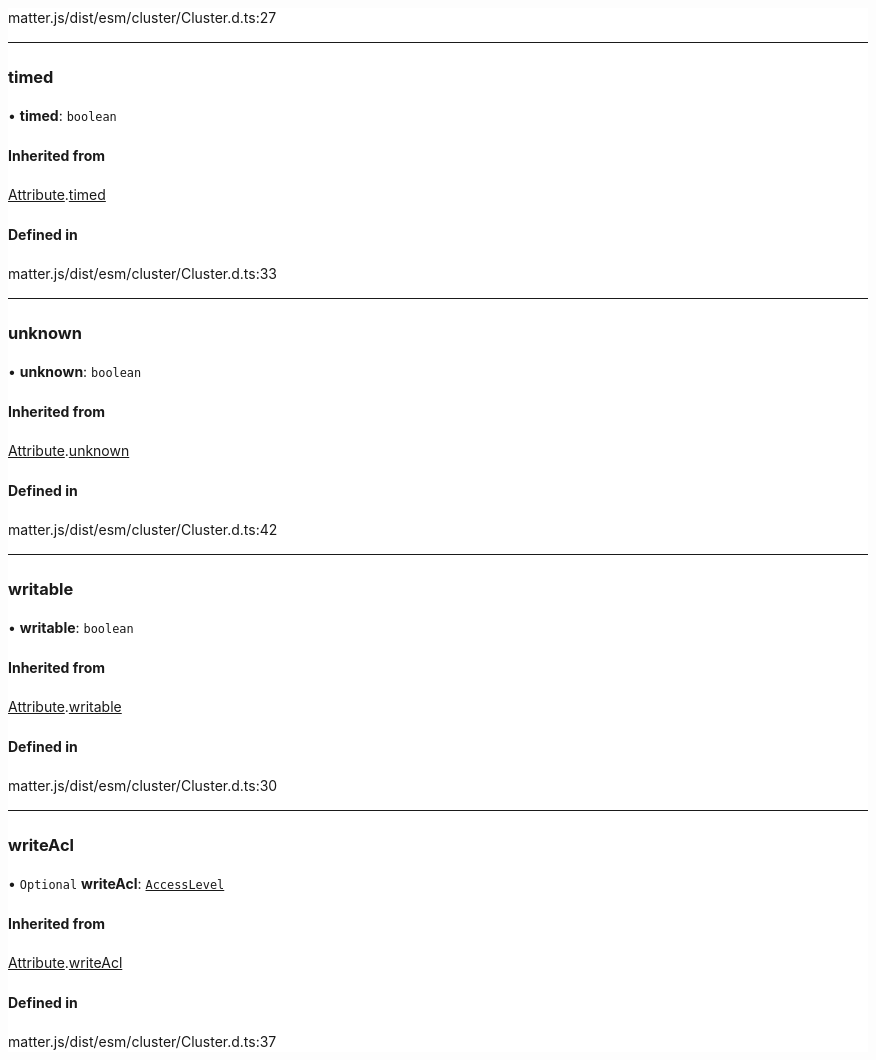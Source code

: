 matter.js/dist/esm/cluster/Cluster.d.ts:27

___

### timed

• **timed**: `boolean`

#### Inherited from

[Attribute](internal_.Attribute.md).[timed](internal_.Attribute.md#timed)

#### Defined in

matter.js/dist/esm/cluster/Cluster.d.ts:33

___

### unknown

• **unknown**: `boolean`

#### Inherited from

[Attribute](internal_.Attribute.md).[unknown](internal_.Attribute.md#unknown)

#### Defined in

matter.js/dist/esm/cluster/Cluster.d.ts:42

___

### writable

• **writable**: `boolean`

#### Inherited from

[Attribute](internal_.Attribute.md).[writable](internal_.Attribute.md#writable)

#### Defined in

matter.js/dist/esm/cluster/Cluster.d.ts:30

___

### writeAcl

• `Optional` **writeAcl**: [`AccessLevel`](../enums/internal_.AccessLevel.md)

#### Inherited from

[Attribute](internal_.Attribute.md).[writeAcl](internal_.Attribute.md#writeacl)

#### Defined in

matter.js/dist/esm/cluster/Cluster.d.ts:37
